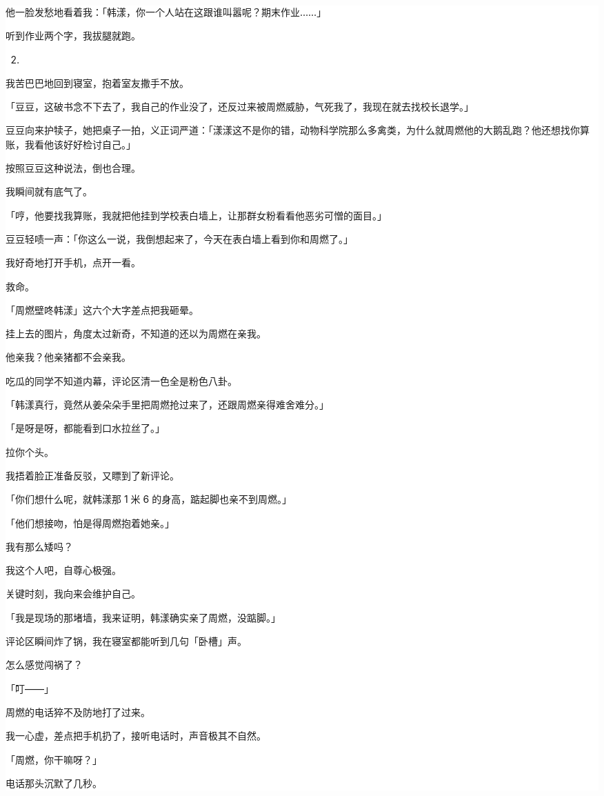 他一脸发愁地看着我：「韩漾，你一个人站在这跟谁叫嚣呢？期末作业……」

听到作业两个字，我拔腿就跑。

2.

我苦巴巴地回到寝室，抱着室友撒手不放。

「豆豆，这破书念不下去了，我自己的作业没了，还反过来被周燃威胁，气死我了，我现在就去找校长退学。」

豆豆向来护犊子，她把桌子一拍，义正词严道：「漾漾这不是你的错，动物科学院那么多禽类，为什么就周燃他的大鹅乱跑？他还想找你算账，我看他该好好检讨自己。」

按照豆豆这种说法，倒也合理。

我瞬间就有底气了。

「哼，他要找我算账，我就把他挂到学校表白墙上，让那群女粉看看他恶劣可憎的面目。」

豆豆轻啧一声：「你这么一说，我倒想起来了，今天在表白墙上看到你和周燃了。」

我好奇地打开手机，点开一看。

救命。

「周燃壁咚韩漾」这六个大字差点把我砸晕。

挂上去的图片，角度太过新奇，不知道的还以为周燃在亲我。

他亲我？他亲猪都不会亲我。

吃瓜的同学不知道内幕，评论区清一色全是粉色八卦。

「韩漾真行，竟然从姜朵朵手里把周燃抢过来了，还跟周燃亲得难舍难分。」

「是呀是呀，都能看到口水拉丝了。」

拉你个头。

我捂着脸正准备反驳，又瞟到了新评论。

「你们想什么呢，就韩漾那 1 米 6 的身高，踮起脚也亲不到周燃。」

「他们想接吻，怕是得周燃抱着她亲。」

我有那么矮吗？

我这个人吧，自尊心极强。

关键时刻，我向来会维护自己。

「我是现场的那堵墙，我来证明，韩漾确实亲了周燃，没踮脚。」

评论区瞬间炸了锅，我在寝室都能听到几句「卧槽」声。

怎么感觉闯祸了？

「叮——」

周燃的电话猝不及防地打了过来。

我一心虚，差点把手机扔了，接听电话时，声音极其不自然。

「周燃，你干嘛呀？」

电话那头沉默了几秒。
